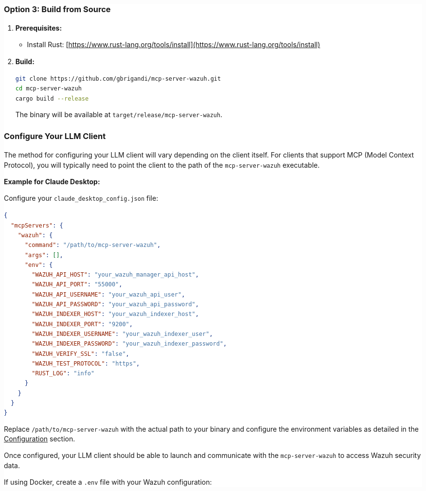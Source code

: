 ### Option 3: Build from Source

1.  **Prerequisites:**
    *   Install Rust: [https://www.rust-lang.org/tools/install](https://www.rust-lang.org/tools/install)

2.  **Build:**
    ```bash
    git clone https://github.com/gbrigandi/mcp-server-wazuh.git
    cd mcp-server-wazuh
    cargo build --release
    ```
    The binary will be available at `target/release/mcp-server-wazuh`.

### Configure Your LLM Client

The method for configuring your LLM client will vary depending on the client itself. For clients that support MCP (Model Context Protocol), you will typically need to point the client to the path of the `mcp-server-wazuh` executable.

**Example for Claude Desktop:**

Configure your `claude_desktop_config.json` file:

```json
{
  "mcpServers": {
    "wazuh": {
      "command": "/path/to/mcp-server-wazuh",
      "args": [],
      "env": {
        "WAZUH_API_HOST": "your_wazuh_manager_api_host",
        "WAZUH_API_PORT": "55000",
        "WAZUH_API_USERNAME": "your_wazuh_api_user",
        "WAZUH_API_PASSWORD": "your_wazuh_api_password",
        "WAZUH_INDEXER_HOST": "your_wazuh_indexer_host",
        "WAZUH_INDEXER_PORT": "9200",
        "WAZUH_INDEXER_USERNAME": "your_wazuh_indexer_user",
        "WAZUH_INDEXER_PASSWORD": "your_wazuh_indexer_password",
        "WAZUH_VERIFY_SSL": "false",
        "WAZUH_TEST_PROTOCOL": "https",
        "RUST_LOG": "info"
      }
    }
  }
}
```

Replace `/path/to/mcp-server-wazuh` with the actual path to your binary and configure the environment variables as detailed in the [Configuration](#configuration) section.

Once configured, your LLM client should be able to launch and communicate with the `mcp-server-wazuh` to access Wazuh security data.

If using Docker, create a `.env` file with your Wazuh configuration:
    